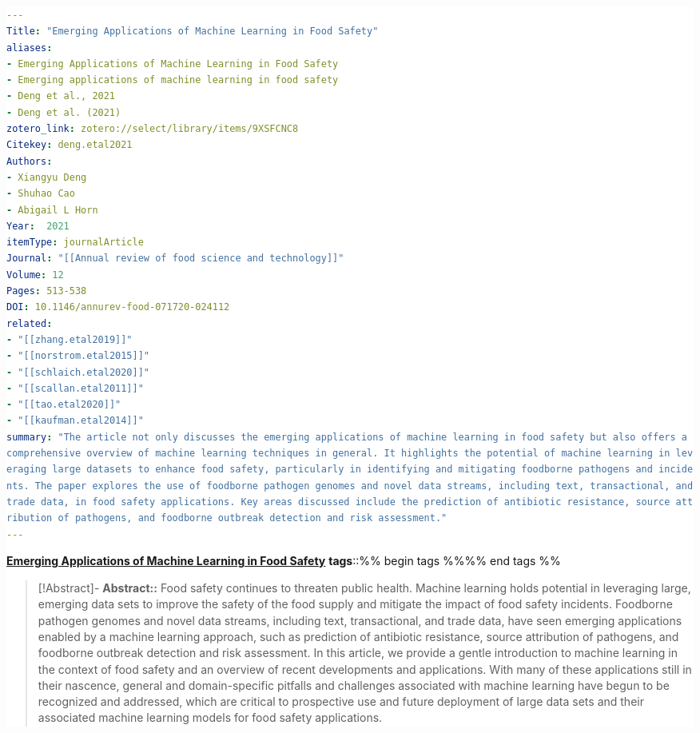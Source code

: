 ```yaml
---
Title: "Emerging Applications of Machine Learning in Food Safety"
aliases: 
- Emerging Applications of Machine Learning in Food Safety
- Emerging applications of machine learning in food safety
- Deng et al., 2021
- Deng et al. (2021)
zotero_link: zotero://select/library/items/9XSFCNC8
Citekey: deng.etal2021
Authors:
- Xiangyu Deng
- Shuhao Cao
- Abigail L Horn
Year:  2021
itemType: journalArticle
Journal: "[[Annual review of food science and technology]]"
Volume: 12 
Pages: 513-538
DOI: 10.1146/annurev-food-071720-024112
related: 
- "[[zhang.etal2019]]"
- "[[norstrom.etal2015]]"
- "[[schlaich.etal2020]]"
- "[[scallan.etal2011]]"
- "[[tao.etal2020]]"
- "[[kaufman.etal2014]]"
summary: "The article not only discusses the emerging applications of machine learning in food safety but also offers a comprehensive overview of machine learning techniques in general. It highlights the potential of machine learning in leveraging large datasets to enhance food safety, particularly in identifying and mitigating foodborne pathogens and incidents. The paper explores the use of foodborne pathogen genomes and novel data streams, including text, transactional, and trade data, in food safety applications. Key areas discussed include the prediction of antibiotic resistance, source attribution of pathogens, and foodborne outbreak detection and risk assessment."
---
```

**[Emerging Applications of Machine Learning in Food Safety](zotero://select/library/items/35U6EBBW)**
**tags**::%% begin tags %%%% end tags %%

> [!Abstract]- 
**Abstract::** Food safety continues to threaten public health. Machine learning holds potential in leveraging large, emerging data sets to improve the safety of the food supply and mitigate the impact of food safety incidents. Foodborne pathogen genomes and novel data streams, including text, transactional, and trade data, have seen emerging applications enabled by a machine learning approach, such as prediction of antibiotic resistance, source attribution of pathogens, and foodborne outbreak detection and risk assessment. In this article, we provide a gentle introduction to machine learning in the context of food safety and an overview of recent developments and applications. With many of these applications still in their nascence, general and domain-specific pitfalls and challenges associated with machine learning have begun to be recognized and addressed, which are critical to prospective use and future deployment of large data sets and their associated machine learning models for food safety applications.
